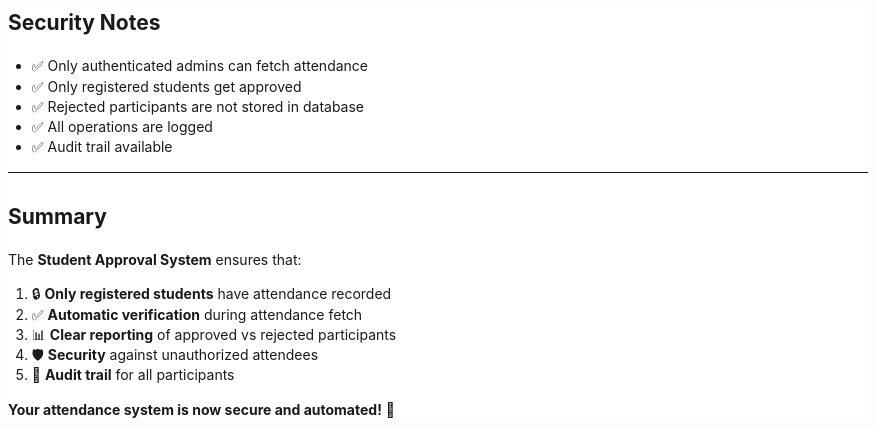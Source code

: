 ## Security Notes

- ✅ Only authenticated admins can fetch attendance
- ✅ Only registered students get approved
- ✅ Rejected participants are not stored in database
- ✅ All operations are logged
- ✅ Audit trail available

---

## Summary

The **Student Approval System** ensures that:

1. 🔒 **Only registered students** have attendance recorded
2. ✅ **Automatic verification** during attendance fetch
3. 📊 **Clear reporting** of approved vs rejected participants
4. 🛡️ **Security** against unauthorized attendees
5. 📝 **Audit trail** for all participants

**Your attendance system is now secure and automated!** 🎉
